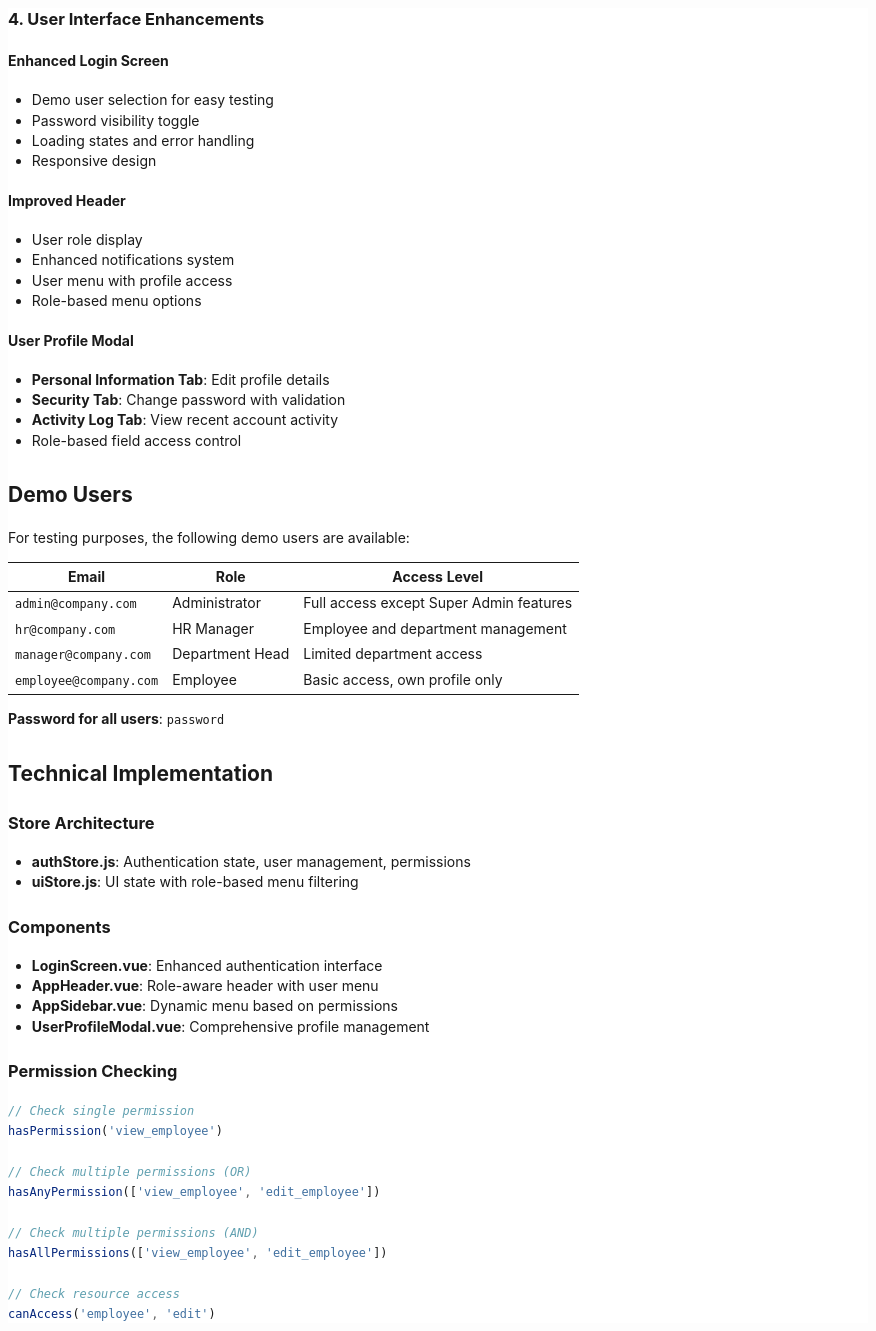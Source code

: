 ### 4. User Interface Enhancements

#### Enhanced Login Screen
- Demo user selection for easy testing
- Password visibility toggle
- Loading states and error handling
- Responsive design

#### Improved Header
- User role display
- Enhanced notifications system
- User menu with profile access
- Role-based menu options

#### User Profile Modal
- **Personal Information Tab**: Edit profile details
- **Security Tab**: Change password with validation
- **Activity Log Tab**: View recent account activity
- Role-based field access control

## Demo Users

For testing purposes, the following demo users are available:

| Email | Role | Access Level |
|-------|------|-------------|
| `admin@company.com` | Administrator | Full access except Super Admin features |
| `hr@company.com` | HR Manager | Employee and department management |
| `manager@company.com` | Department Head | Limited department access |
| `employee@company.com` | Employee | Basic access, own profile only |

**Password for all users**: `password`

## Technical Implementation

### Store Architecture
- **authStore.js**: Authentication state, user management, permissions
- **uiStore.js**: UI state with role-based menu filtering

### Components
- **LoginScreen.vue**: Enhanced authentication interface
- **AppHeader.vue**: Role-aware header with user menu
- **AppSidebar.vue**: Dynamic menu based on permissions
- **UserProfileModal.vue**: Comprehensive profile management

### Permission Checking
```javascript
// Check single permission
hasPermission('view_employee')

// Check multiple permissions (OR)
hasAnyPermission(['view_employee', 'edit_employee'])

// Check multiple permissions (AND)
hasAllPermissions(['view_employee', 'edit_employee'])

// Check resource access
canAccess('employee', 'edit')
```


  [ROLES.ADMIN]: [